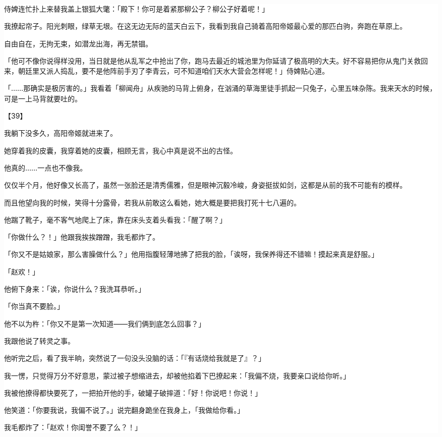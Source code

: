 侍婢连忙扑上来替我盖上银狐大氅：「殿下！你可是着紧那柳公子？柳公子好着呢！」


我撩起帘子。阳光刺眼，绿草无垠。在这无边无际的蓝天白云下，我看到我自己骑着高阳帝姬最心爱的那匹白驹，奔跑在草原上。


自由自在，无拘无束，如潜龙出海，再无禁锢。


「他可不像你说得样没用，当日就是他从乱军之中抢出了你，跑马去最近的城池里为你延请了极高明的大夫。好不容易把你从鬼门关救回来，朝廷里又派人捣乱，要不是他阵前手刃了李青云，可不知道咱们天水大营会怎样呢！」侍婢贴心道。


「……那确实是极厉害的。」我看着「柳闻舟」从疾驰的马背上俯身，在汹涌的草海里徒手抓起一只兔子，心里五味杂陈。我来天水的时候，可是一上马背就要吐的。


【39】


我躺下没多久，高阳帝姬就进来了。


她穿着我的皮囊，我穿着她的皮囊，相顾无言，我心中真是说不出的古怪。


他真的……一点也不像我。


仅仅半个月，他好像又长高了，虽然一张脸还是清秀儒雅，但是眼神沉毅冷峻，身姿挺拔如剑，这都是从前的我不可能有的模样。


而且他望向我的时候，笑得十分露骨，若我从前敢这么看她，她大概是要把我打死十七八遍的。


他踹了靴子，毫不客气地爬上了床，靠在床头支着头看我：「醒了啊？」


「你做什么？！」他跟我挨挨蹭蹭，我毛都炸了。


「你又不是姑娘家，那么害臊做什么？」他用指腹轻薄地拂了把我的脸，「诶呀，我保养得还不错嘛！摸起来真是舒服。」


「赵欢！」


他俯下身来：「诶，你说什么？我洗耳恭听。」


「你当真不要脸。」


他不以为杵：「你又不是第一次知道——我们俩到底怎么回事？」


我跟他说了转灵之事。


他听完之后，看了我半晌，突然说了一句没头没脑的话：「『有话烧给我就是了』？」


我一愣，只觉得万分不好意思，蒙过被子想缩进去，却被他掐着下巴撩起来：「我偏不烧，我要亲口说给你听。」


我被他撩得都快要死了，一把拍开他的手，破罐子破摔道：「好！你说吧！你说！」


他笑道：「你要我说，我偏不说了。」说完翻身跪坐在我身上，「我做给你看。」


我毛都炸了：「赵欢！你闺誉不要了么？！」
